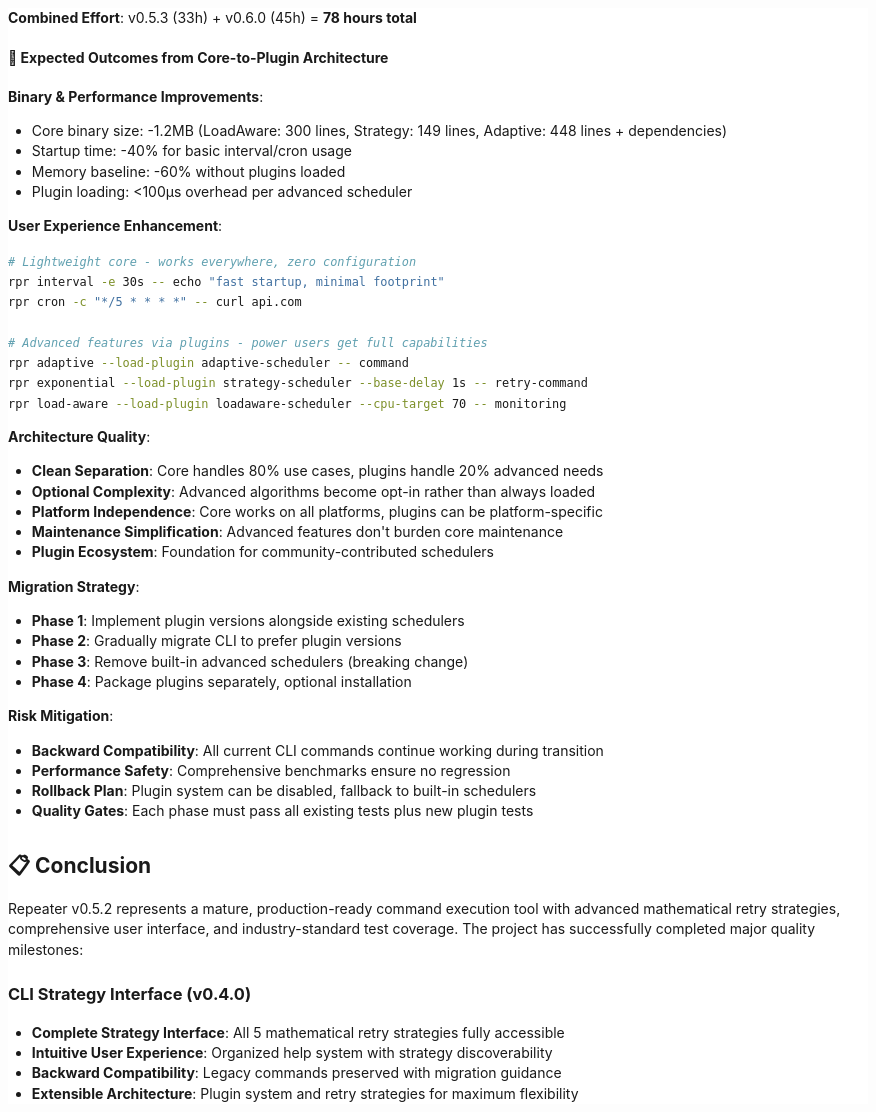 **Combined Effort**: v0.5.3 (33h) + v0.6.0 (45h) = **78 hours total**

#### **🎯 Expected Outcomes from Core-to-Plugin Architecture**

**Binary & Performance Improvements**:
- Core binary size: -1.2MB (LoadAware: 300 lines, Strategy: 149 lines, Adaptive: 448 lines + dependencies)
- Startup time: -40% for basic interval/cron usage
- Memory baseline: -60% without plugins loaded
- Plugin loading: <100μs overhead per advanced scheduler

**User Experience Enhancement**:
```bash
# Lightweight core - works everywhere, zero configuration
rpr interval -e 30s -- echo "fast startup, minimal footprint"
rpr cron -c "*/5 * * * *" -- curl api.com

# Advanced features via plugins - power users get full capabilities  
rpr adaptive --load-plugin adaptive-scheduler -- command
rpr exponential --load-plugin strategy-scheduler --base-delay 1s -- retry-command
rpr load-aware --load-plugin loadaware-scheduler --cpu-target 70 -- monitoring
```

**Architecture Quality**:
- **Clean Separation**: Core handles 80% use cases, plugins handle 20% advanced needs
- **Optional Complexity**: Advanced algorithms become opt-in rather than always loaded  
- **Platform Independence**: Core works on all platforms, plugins can be platform-specific
- **Maintenance Simplification**: Advanced features don't burden core maintenance
- **Plugin Ecosystem**: Foundation for community-contributed schedulers

**Migration Strategy**:
- **Phase 1**: Implement plugin versions alongside existing schedulers
- **Phase 2**: Gradually migrate CLI to prefer plugin versions  
- **Phase 3**: Remove built-in advanced schedulers (breaking change)
- **Phase 4**: Package plugins separately, optional installation

**Risk Mitigation**:
- **Backward Compatibility**: All current CLI commands continue working during transition
- **Performance Safety**: Comprehensive benchmarks ensure no regression
- **Rollback Plan**: Plugin system can be disabled, fallback to built-in schedulers
- **Quality Gates**: Each phase must pass all existing tests plus new plugin tests

## 📋 Conclusion

Repeater v0.5.2 represents a mature, production-ready command execution tool with advanced mathematical retry strategies, comprehensive user interface, and industry-standard test coverage. The project has successfully completed major quality milestones:

### **CLI Strategy Interface (v0.4.0)**
- **Complete Strategy Interface**: All 5 mathematical retry strategies fully accessible
- **Intuitive User Experience**: Organized help system with strategy discoverability
- **Backward Compatibility**: Legacy commands preserved with migration guidance
- **Extensible Architecture**: Plugin system and retry strategies for maximum flexibility
